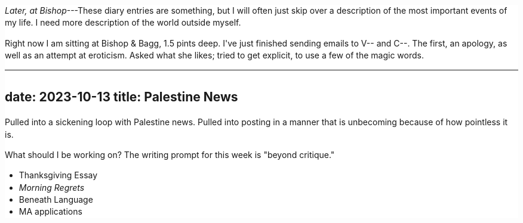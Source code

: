 *Later, at Bishop*---These diary entries are something, but I will often just skip over a description of the most important events of my life. I need more description of the world outside myself.

Right now I am sitting at Bishop \& Bagg, 1.5 pints deep. I've just finished sending emails to V-- and C--. The first, an apology, as well as an attempt at eroticism. Asked what she likes; tried to get explicit, to use a few of the magic words.

---
date: 2023-10-13
title: Palestine News
---

Pulled into a sickening loop with Palestine news. Pulled into posting in a manner that is unbecoming because of how pointless it is.

What should I be working on? The writing prompt for this week is "beyond critique."

- Thanksgiving Essay
- *Morning Regrets*
- Beneath Language
- MA applications
